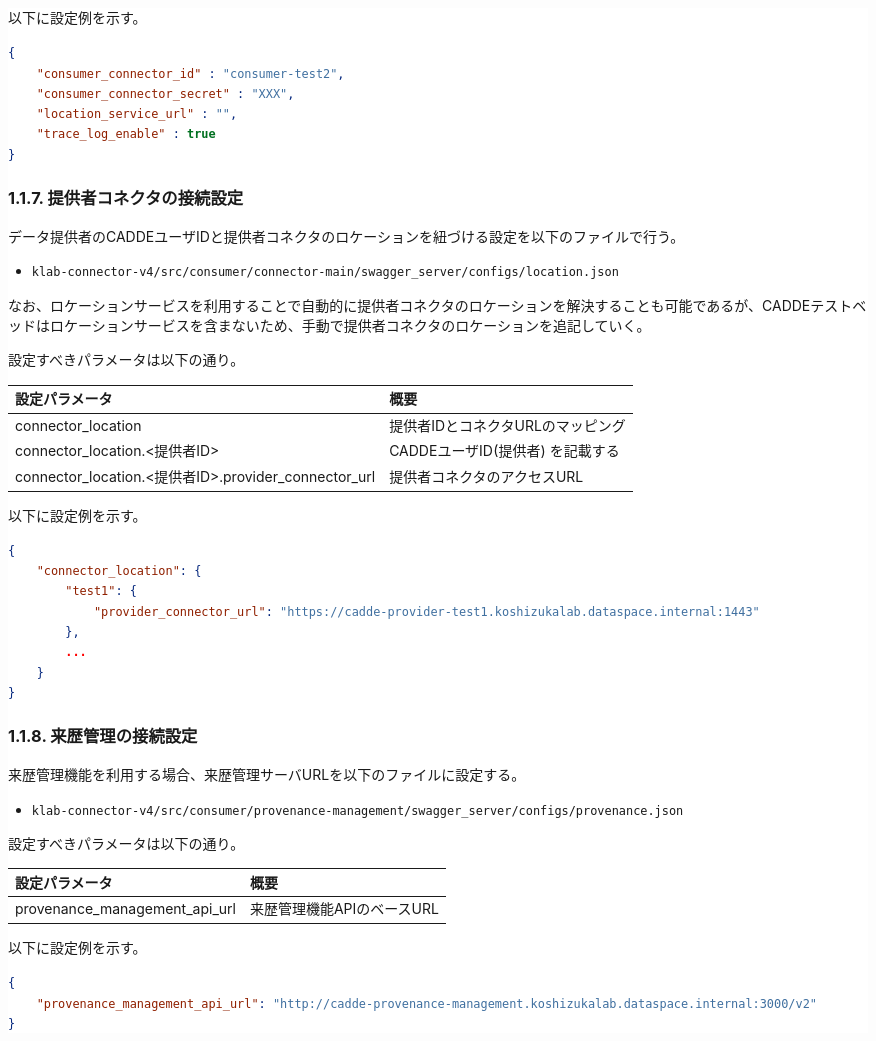 以下に設定例を示す。
```json
{
    "consumer_connector_id" : "consumer-test2",
    "consumer_connector_secret" : "XXX",
    "location_service_url" : "",
    "trace_log_enable" : true 
}
```


### 1.1.7. 提供者コネクタの接続設定
データ提供者のCADDEユーザIDと提供者コネクタのロケーションを紐づける設定を以下のファイルで行う。
- `klab-connector-v4/src/consumer/connector-main/swagger_server/configs/location.json`

なお、ロケーションサービスを利用することで自動的に提供者コネクタのロケーションを解決することも可能であるが、CADDEテストベッドはロケーションサービスを含まないため、手動で提供者コネクタのロケーションを追記していく。

設定すべきパラメータは以下の通り。

| 設定パラメータ | 概要 |
| :--------- | :------- |
| connector_location | 提供者IDとコネクタURLのマッピング |
| connector_location.<提供者ID> | CADDEユーザID(提供者) を記載する |
| connector_location.<提供者ID>.provider_connector_url | 提供者コネクタのアクセスURL |

以下に設定例を示す。
```json
{
    "connector_location": {
        "test1": {
            "provider_connector_url": "https://cadde-provider-test1.koshizukalab.dataspace.internal:1443"
        },
        ...
    }
}
```


### 1.1.8. 来歴管理の接続設定
来歴管理機能を利用する場合、来歴管理サーバURLを以下のファイルに設定する。
- `klab-connector-v4/src/consumer/provenance-management/swagger_server/configs/provenance.json`

設定すべきパラメータは以下の通り。

| 設定パラメータ                     | 概要                                  |
| :------------------------------ | :----------------------------------- |
| provenance_management_api_url | 来歴管理機能APIのベースURL |

以下に設定例を示す。
```json
{
    "provenance_management_api_url": "http://cadde-provenance-management.koshizukalab.dataspace.internal:3000/v2"
}
```

